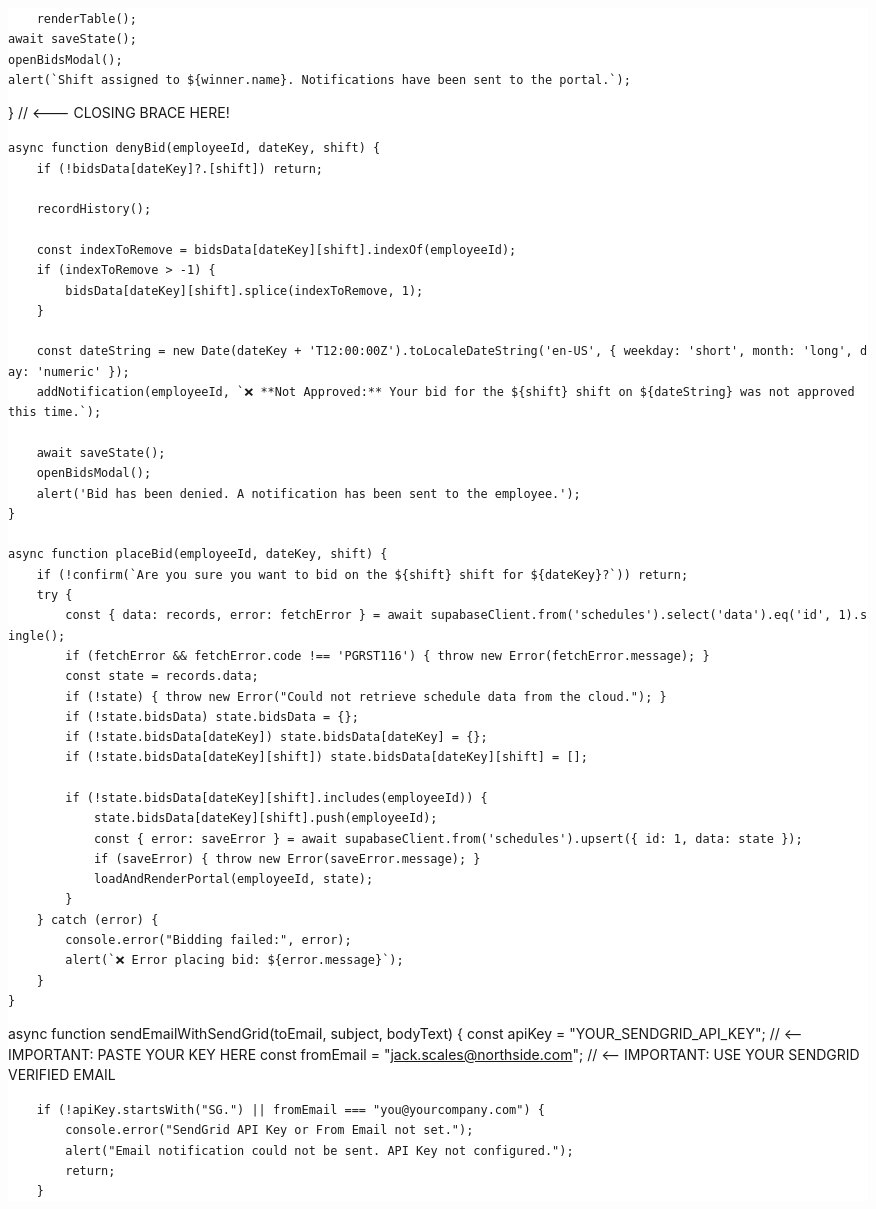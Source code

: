         renderTable(); 
    await saveState(); 
    openBidsModal(); 
    alert(`Shift assigned to ${winner.name}. Notifications have been sent to the portal.`);
}  // <--- CLOSING BRACE HERE!

    async function denyBid(employeeId, dateKey, shift) {
        if (!bidsData[dateKey]?.[shift]) return;
        
        recordHistory();
        
        const indexToRemove = bidsData[dateKey][shift].indexOf(employeeId);
        if (indexToRemove > -1) {
            bidsData[dateKey][shift].splice(indexToRemove, 1);
        }

        const dateString = new Date(dateKey + 'T12:00:00Z').toLocaleDateString('en-US', { weekday: 'short', month: 'long', day: 'numeric' });
        addNotification(employeeId, `❌ **Not Approved:** Your bid for the ${shift} shift on ${dateString} was not approved this time.`);

        await saveState();
        openBidsModal();
        alert('Bid has been denied. A notification has been sent to the employee.');
    }

    async function placeBid(employeeId, dateKey, shift) {
        if (!confirm(`Are you sure you want to bid on the ${shift} shift for ${dateKey}?`)) return;
        try {
            const { data: records, error: fetchError } = await supabaseClient.from('schedules').select('data').eq('id', 1).single();
            if (fetchError && fetchError.code !== 'PGRST116') { throw new Error(fetchError.message); }
            const state = records.data;
            if (!state) { throw new Error("Could not retrieve schedule data from the cloud."); }
            if (!state.bidsData) state.bidsData = {};
            if (!state.bidsData[dateKey]) state.bidsData[dateKey] = {};
            if (!state.bidsData[dateKey][shift]) state.bidsData[dateKey][shift] = [];
            
            if (!state.bidsData[dateKey][shift].includes(employeeId)) {
                state.bidsData[dateKey][shift].push(employeeId);
                const { error: saveError } = await supabaseClient.from('schedules').upsert({ id: 1, data: state });
                if (saveError) { throw new Error(saveError.message); }
                loadAndRenderPortal(employeeId, state);
            }
        } catch (error) {
            console.error("Bidding failed:", error);
            alert(`❌ Error placing bid: ${error.message}`);
        }
    }
async function sendEmailWithSendGrid(toEmail, subject, bodyText) {
        const apiKey = "YOUR_SENDGRID_API_KEY"; // <-- IMPORTANT: PASTE YOUR KEY HERE
        const fromEmail = "jack.scales@northside.com"; // <-- IMPORTANT: USE YOUR SENDGRID VERIFIED EMAIL

        if (!apiKey.startsWith("SG.") || fromEmail === "you@yourcompany.com") {
            console.error("SendGrid API Key or From Email not set.");
            alert("Email notification could not be sent. API Key not configured.");
            return;
        }
